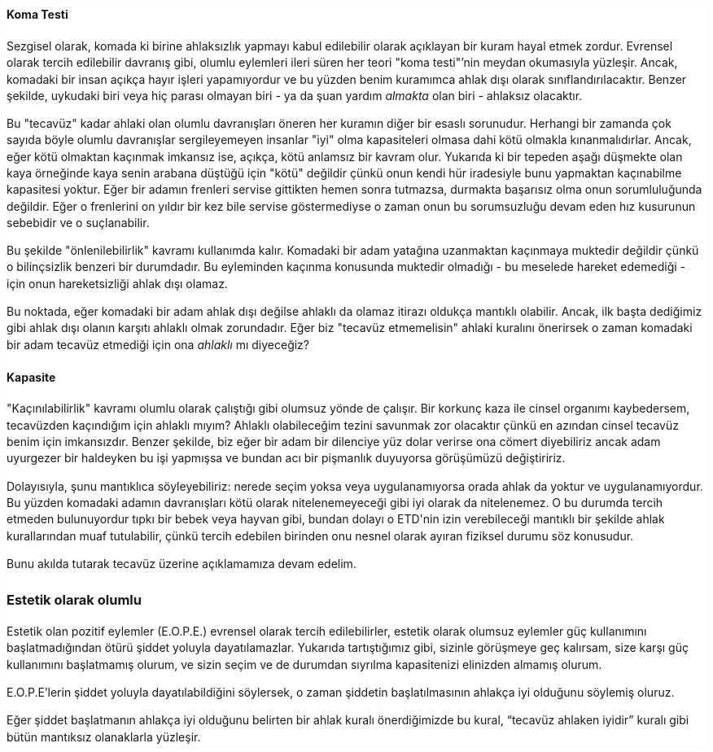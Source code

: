 #### Koma Testi

Sezgisel olarak, komada ki birine ahlaksızlık yapmayı kabul edilebilir olarak açıklayan bir kuram hayal etmek zordur. Evrensel olarak tercih edilebilir davranış gibi, olumlu eylemleri ileri süren her teori "koma testi"’nin meydan okumasıyla yüzleşir. Ancak, komadaki bir insan açıkça hayır işleri yapamıyordur ve bu yüzden benim kuramımca ahlak dışı olarak sınıflandırılacaktır. Benzer şekilde, uykudaki biri veya hiç parası olmayan biri - ya da şuan yardım *almakta* olan biri - ahlaksız olacaktır.

Bu "tecavüz" kadar ahlaki olan olumlu davranışları öneren her kuramın diğer bir esaslı sorunudur. Herhangi bir zamanda çok sayıda böyle olumlu davranışlar sergileyemeyen insanlar "iyi" olma kapasiteleri olmasa dahi kötü olmakla kınanmalıdırlar. Ancak, eğer kötü olmaktan kaçınmak imkansız ise, açıkça, kötü anlamsız bir kavram olur. Yukarıda ki bir tepeden aşağı düşmekte olan kaya örneğinde kaya senin arabana düştüğü için "kötü" değildir çünkü onun kendi hür iradesiyle bunu yapmaktan kaçınabilme kapasitesi yoktur. Eğer bir adamın frenleri servise gittikten hemen sonra tutmazsa, durmakta başarısız olma onun sorumluluğunda değildir. Eğer o frenlerini on yıldır bir kez bile servise göstermediyse o zaman onun bu sorumsuzluğu devam eden hız kusurunun sebebidir ve o suçlanabilir.

Bu şekilde "önlenilebilirlik" kavramı kullanımda kalır. Komadaki bir adam yatağına uzanmaktan kaçınmaya muktedir değildir çünkü o bilinçsizlik benzeri bir durumdadır. Bu eyleminden kaçınma konusunda muktedir olmadığı - bu meselede hareket edemediği - için onun hareketsizliği ahlak dışı olamaz.

Bu noktada, eğer komadaki bir adam ahlak dışı değilse ahlaklı da olamaz itirazı oldukça mantıklı olabilir. Ancak, ilk başta dediğimiz gibi ahlak dışı olanın karşıtı ahlaklı olmak zorundadır. Eğer biz "tecavüz etmemelisin" ahlaki kuralını önerirsek o zaman komadaki bir adam tecavüz etmediği için ona *ahlaklı* mı diyeceğiz?

#### Kapasite

"Kaçınılabilirlik" kavramı olumlu olarak çalıştığı gibi olumsuz yönde de çalışır. Bir korkunç kaza ile cinsel organımı kaybedersem, tecavüzden kaçındığım için ahlaklı mıyım? Ahlaklı olabileceğim tezini savunmak zor olacaktır çünkü en azından cinsel tecavüz benim için imkansızdır. Benzer şekilde, biz eğer bir adam bir dilenciye yüz dolar verirse ona cömert diyebiliriz ancak adam uyurgezer bir haldeyken bu işi yapmışsa ve bundan acı bir pişmanlık duyuyorsa görüşümüzü değiştiririz.

Dolayısıyla, şunu mantıklıca söyleyebiliriz: nerede seçim yoksa veya uygulanamıyorsa orada ahlak da yoktur ve uygulanamıyordur. Bu yüzden komadaki adamın davranışları kötü olarak nitelenemeyeceği gibi iyi olarak da nitelenemez. O bu durumda tercih etmeden bulunuyordur tıpkı bir bebek veya hayvan gibi, bundan dolayı o ETD'nin izin verebileceği mantıklı bir şekilde ahlak kurallarından muaf tutulabilir, çünkü tercih edebilen birinden onu nesnel olarak ayıran fiziksel durumu söz konusudur.

Bunu akılda tutarak tecavüz üzerine açıklamamıza devam edelim.

### Estetik olarak olumlu

Estetik olan pozitif eylemler (E.O.P.E.) evrensel olarak tercih edilebilirler, estetik olarak olumsuz eylemler güç kullanımını başlatmadığından ötürü şiddet yoluyla dayatılamazlar. Yukarıda tartıştığımız gibi, sizinle görüşmeye geç kalırsam, size karşı güç kullanımını başlatmamış olurum, ve sizin seçim ve de durumdan sıyrılma kapasitenizi elinizden almamış olurum.

E.O.P.E’lerin şiddet yoluyla dayatılabildiğini söylersek, o zaman şiddetin başlatılmasının ahlakça iyi olduğunu söylemiş oluruz.

Eğer şiddet başlatmanın ahlakça iyi olduğunu belirten bir ahlak kuralı önerdiğimizde bu kural, “tecavüz ahlaken iyidir” kuralı gibi bütün mantıksız olanaklarla yüzleşir.

